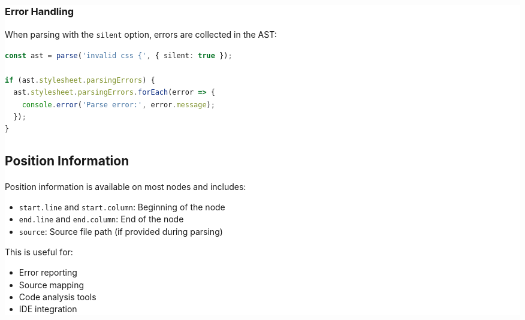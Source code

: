 ### Error Handling

When parsing with the `silent` option, errors are collected in the AST:

```typescript
const ast = parse('invalid css {', { silent: true });

if (ast.stylesheet.parsingErrors) {
  ast.stylesheet.parsingErrors.forEach(error => {
    console.error('Parse error:', error.message);
  });
}
```

## Position Information

Position information is available on most nodes and includes:

- `start.line` and `start.column`: Beginning of the node
- `end.line` and `end.column`: End of the node  
- `source`: Source file path (if provided during parsing)

This is useful for:
- Error reporting
- Source mapping
- Code analysis tools
- IDE integration
